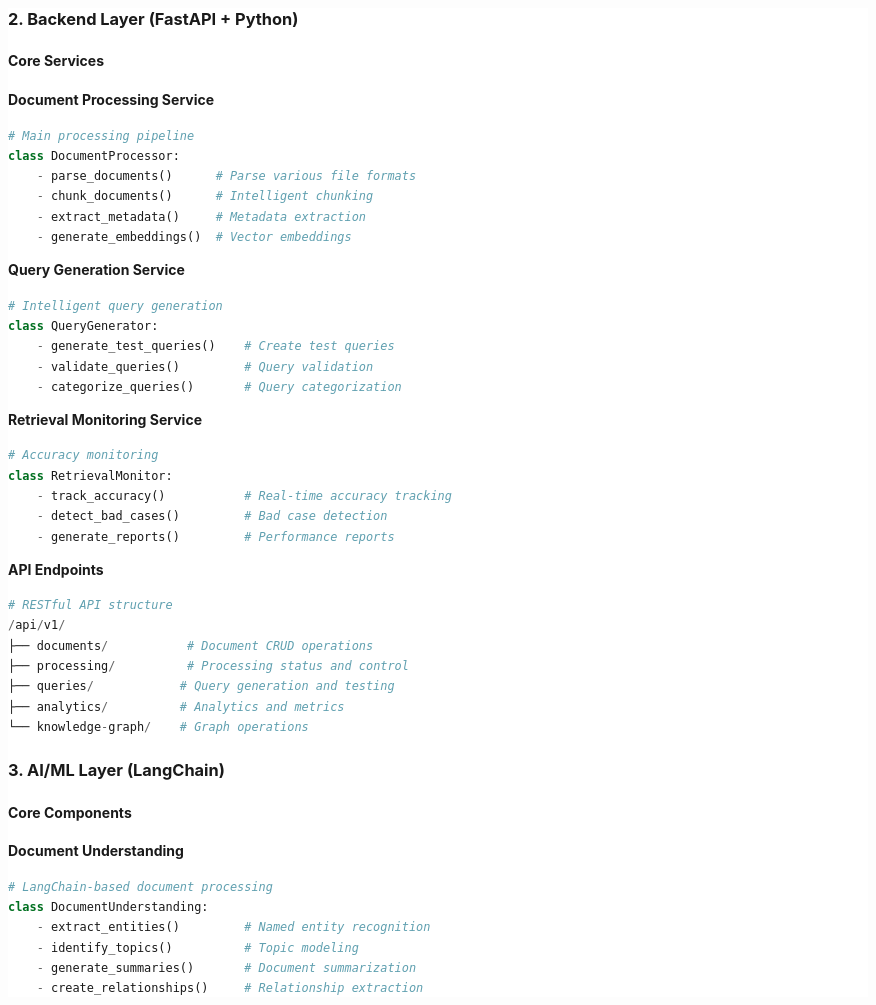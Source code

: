### 2. Backend Layer (FastAPI + Python)

#### Core Services

**Document Processing Service**
```python
# Main processing pipeline
class DocumentProcessor:
    - parse_documents()      # Parse various file formats
    - chunk_documents()      # Intelligent chunking
    - extract_metadata()     # Metadata extraction
    - generate_embeddings()  # Vector embeddings
```

**Query Generation Service**
```python
# Intelligent query generation
class QueryGenerator:
    - generate_test_queries()    # Create test queries
    - validate_queries()         # Query validation
    - categorize_queries()       # Query categorization
```

**Retrieval Monitoring Service**
```python
# Accuracy monitoring
class RetrievalMonitor:
    - track_accuracy()           # Real-time accuracy tracking
    - detect_bad_cases()         # Bad case detection
    - generate_reports()         # Performance reports
```

**API Endpoints**
```python
# RESTful API structure
/api/v1/
├── documents/           # Document CRUD operations
├── processing/          # Processing status and control
├── queries/            # Query generation and testing
├── analytics/          # Analytics and metrics
└── knowledge-graph/    # Graph operations
```

### 3. AI/ML Layer (LangChain)

#### Core Components

**Document Understanding**
```python
# LangChain-based document processing
class DocumentUnderstanding:
    - extract_entities()         # Named entity recognition
    - identify_topics()          # Topic modeling
    - generate_summaries()       # Document summarization
    - create_relationships()     # Relationship extraction
```
